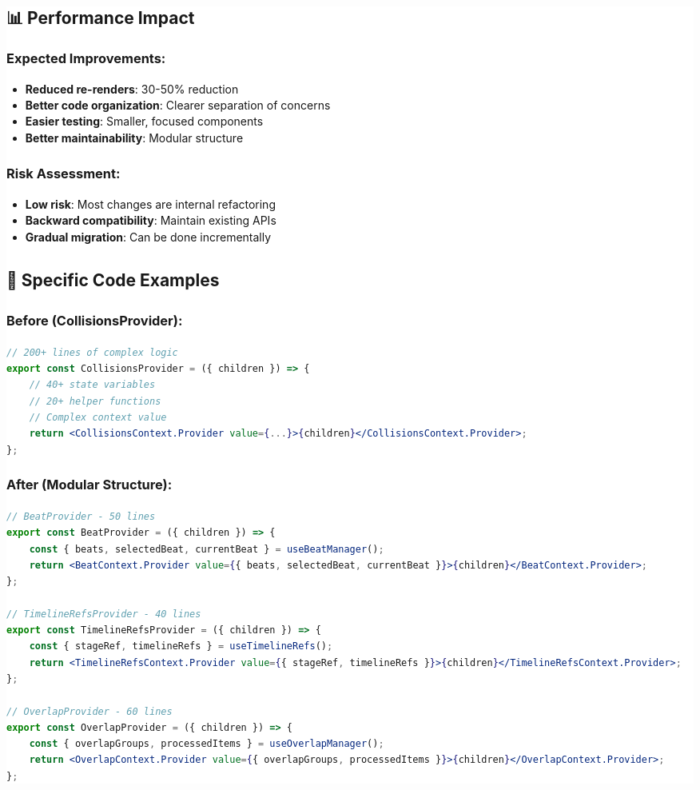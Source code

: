## 📊 **Performance Impact**

### **Expected Improvements:**
- **Reduced re-renders**: 30-50% reduction
- **Better code organization**: Clearer separation of concerns
- **Easier testing**: Smaller, focused components
- **Better maintainability**: Modular structure

### **Risk Assessment:**
- **Low risk**: Most changes are internal refactoring
- **Backward compatibility**: Maintain existing APIs
- **Gradual migration**: Can be done incrementally

## 🔧 **Specific Code Examples**

### **Before (CollisionsProvider):**
```jsx
// 200+ lines of complex logic
export const CollisionsProvider = ({ children }) => {
    // 40+ state variables
    // 20+ helper functions
    // Complex context value
    return <CollisionsContext.Provider value={...}>{children}</CollisionsContext.Provider>;
};
```

### **After (Modular Structure):**
```jsx
// BeatProvider - 50 lines
export const BeatProvider = ({ children }) => {
    const { beats, selectedBeat, currentBeat } = useBeatManager();
    return <BeatContext.Provider value={{ beats, selectedBeat, currentBeat }}>{children}</BeatContext.Provider>;
};

// TimelineRefsProvider - 40 lines
export const TimelineRefsProvider = ({ children }) => {
    const { stageRef, timelineRefs } = useTimelineRefs();
    return <TimelineRefsContext.Provider value={{ stageRef, timelineRefs }}>{children}</TimelineRefsContext.Provider>;
};

// OverlapProvider - 60 lines
export const OverlapProvider = ({ children }) => {
    const { overlapGroups, processedItems } = useOverlapManager();
    return <OverlapContext.Provider value={{ overlapGroups, processedItems }}>{children}</OverlapContext.Provider>;
};
```
